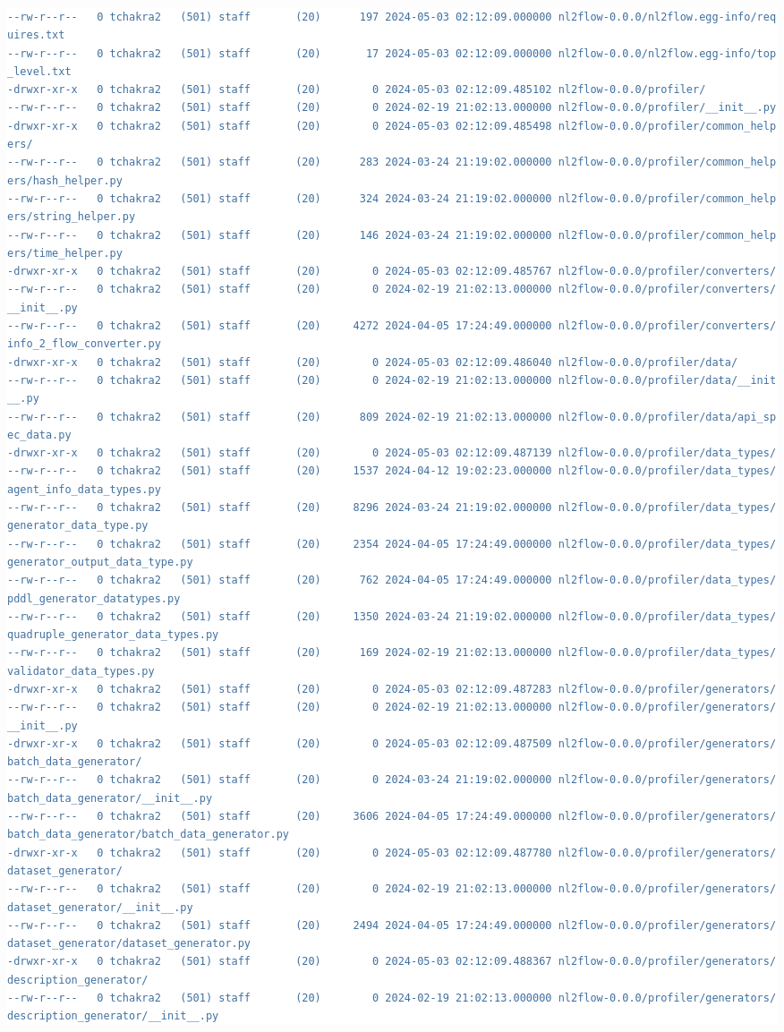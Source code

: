 ```diff
--rw-r--r--   0 tchakra2   (501) staff       (20)      197 2024-05-03 02:12:09.000000 nl2flow-0.0.0/nl2flow.egg-info/requires.txt
--rw-r--r--   0 tchakra2   (501) staff       (20)       17 2024-05-03 02:12:09.000000 nl2flow-0.0.0/nl2flow.egg-info/top_level.txt
-drwxr-xr-x   0 tchakra2   (501) staff       (20)        0 2024-05-03 02:12:09.485102 nl2flow-0.0.0/profiler/
--rw-r--r--   0 tchakra2   (501) staff       (20)        0 2024-02-19 21:02:13.000000 nl2flow-0.0.0/profiler/__init__.py
-drwxr-xr-x   0 tchakra2   (501) staff       (20)        0 2024-05-03 02:12:09.485498 nl2flow-0.0.0/profiler/common_helpers/
--rw-r--r--   0 tchakra2   (501) staff       (20)      283 2024-03-24 21:19:02.000000 nl2flow-0.0.0/profiler/common_helpers/hash_helper.py
--rw-r--r--   0 tchakra2   (501) staff       (20)      324 2024-03-24 21:19:02.000000 nl2flow-0.0.0/profiler/common_helpers/string_helper.py
--rw-r--r--   0 tchakra2   (501) staff       (20)      146 2024-03-24 21:19:02.000000 nl2flow-0.0.0/profiler/common_helpers/time_helper.py
-drwxr-xr-x   0 tchakra2   (501) staff       (20)        0 2024-05-03 02:12:09.485767 nl2flow-0.0.0/profiler/converters/
--rw-r--r--   0 tchakra2   (501) staff       (20)        0 2024-02-19 21:02:13.000000 nl2flow-0.0.0/profiler/converters/__init__.py
--rw-r--r--   0 tchakra2   (501) staff       (20)     4272 2024-04-05 17:24:49.000000 nl2flow-0.0.0/profiler/converters/info_2_flow_converter.py
-drwxr-xr-x   0 tchakra2   (501) staff       (20)        0 2024-05-03 02:12:09.486040 nl2flow-0.0.0/profiler/data/
--rw-r--r--   0 tchakra2   (501) staff       (20)        0 2024-02-19 21:02:13.000000 nl2flow-0.0.0/profiler/data/__init__.py
--rw-r--r--   0 tchakra2   (501) staff       (20)      809 2024-02-19 21:02:13.000000 nl2flow-0.0.0/profiler/data/api_spec_data.py
-drwxr-xr-x   0 tchakra2   (501) staff       (20)        0 2024-05-03 02:12:09.487139 nl2flow-0.0.0/profiler/data_types/
--rw-r--r--   0 tchakra2   (501) staff       (20)     1537 2024-04-12 19:02:23.000000 nl2flow-0.0.0/profiler/data_types/agent_info_data_types.py
--rw-r--r--   0 tchakra2   (501) staff       (20)     8296 2024-03-24 21:19:02.000000 nl2flow-0.0.0/profiler/data_types/generator_data_type.py
--rw-r--r--   0 tchakra2   (501) staff       (20)     2354 2024-04-05 17:24:49.000000 nl2flow-0.0.0/profiler/data_types/generator_output_data_type.py
--rw-r--r--   0 tchakra2   (501) staff       (20)      762 2024-04-05 17:24:49.000000 nl2flow-0.0.0/profiler/data_types/pddl_generator_datatypes.py
--rw-r--r--   0 tchakra2   (501) staff       (20)     1350 2024-03-24 21:19:02.000000 nl2flow-0.0.0/profiler/data_types/quadruple_generator_data_types.py
--rw-r--r--   0 tchakra2   (501) staff       (20)      169 2024-02-19 21:02:13.000000 nl2flow-0.0.0/profiler/data_types/validator_data_types.py
-drwxr-xr-x   0 tchakra2   (501) staff       (20)        0 2024-05-03 02:12:09.487283 nl2flow-0.0.0/profiler/generators/
--rw-r--r--   0 tchakra2   (501) staff       (20)        0 2024-02-19 21:02:13.000000 nl2flow-0.0.0/profiler/generators/__init__.py
-drwxr-xr-x   0 tchakra2   (501) staff       (20)        0 2024-05-03 02:12:09.487509 nl2flow-0.0.0/profiler/generators/batch_data_generator/
--rw-r--r--   0 tchakra2   (501) staff       (20)        0 2024-03-24 21:19:02.000000 nl2flow-0.0.0/profiler/generators/batch_data_generator/__init__.py
--rw-r--r--   0 tchakra2   (501) staff       (20)     3606 2024-04-05 17:24:49.000000 nl2flow-0.0.0/profiler/generators/batch_data_generator/batch_data_generator.py
-drwxr-xr-x   0 tchakra2   (501) staff       (20)        0 2024-05-03 02:12:09.487780 nl2flow-0.0.0/profiler/generators/dataset_generator/
--rw-r--r--   0 tchakra2   (501) staff       (20)        0 2024-02-19 21:02:13.000000 nl2flow-0.0.0/profiler/generators/dataset_generator/__init__.py
--rw-r--r--   0 tchakra2   (501) staff       (20)     2494 2024-04-05 17:24:49.000000 nl2flow-0.0.0/profiler/generators/dataset_generator/dataset_generator.py
-drwxr-xr-x   0 tchakra2   (501) staff       (20)        0 2024-05-03 02:12:09.488367 nl2flow-0.0.0/profiler/generators/description_generator/
--rw-r--r--   0 tchakra2   (501) staff       (20)        0 2024-02-19 21:02:13.000000 nl2flow-0.0.0/profiler/generators/description_generator/__init__.py
```